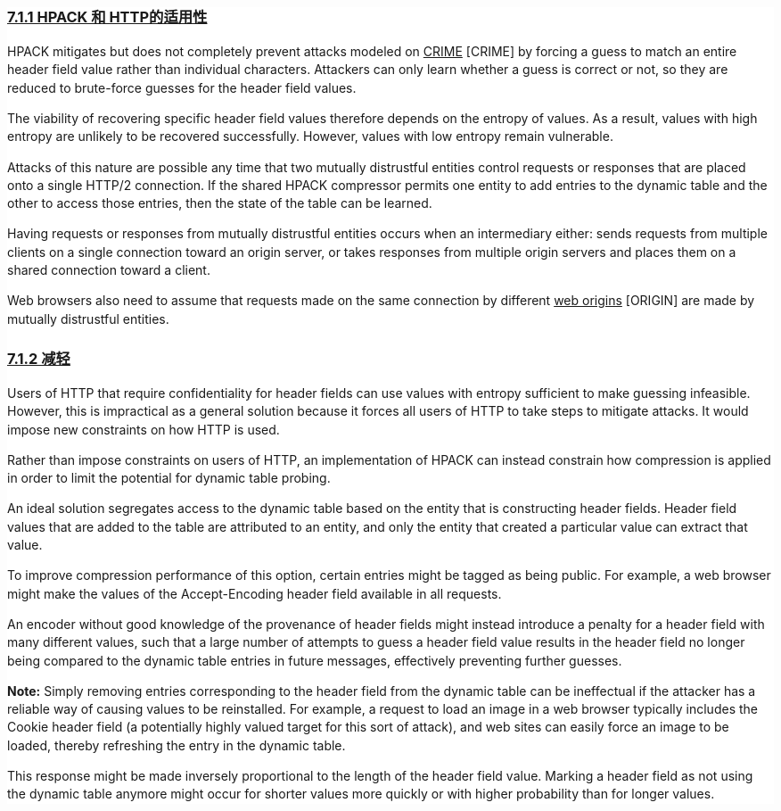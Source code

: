 ### [7.1.1 HPACK 和 HTTP的适用性](https://http2.github.io/http2-spec/compression.html#rfc.section.7.1.1)

HPACK mitigates but does not completely prevent attacks modeled on [CRIME](https://http2.github.io/http2-spec/compression.html#CRIME) [CRIME] by forcing a guess to match an entire header field value rather than individual characters. Attackers can only learn whether a guess is correct or not, so they are reduced to brute-force guesses for the header field values.

The viability of recovering specific header field values therefore depends on the entropy of values. As a result, values with high entropy are unlikely to be recovered successfully. However, values with low entropy remain vulnerable.

Attacks of this nature are possible any time that two mutually distrustful entities control requests or responses that are placed onto a single HTTP/2 connection. If the shared HPACK compressor permits one entity to add entries to the dynamic table and the other to access those entries, then the state of the table can be learned.

Having requests or responses from mutually distrustful entities occurs when an intermediary either: sends requests from multiple clients on a single connection toward an origin server, or takes responses from multiple origin servers and places them on a shared connection toward a client.

Web browsers also need to assume that requests made on the same connection by different [web origins](https://http2.github.io/http2-spec/compression.html#ORIGIN) [ORIGIN] are made by mutually distrustful entities.

### [7.1.2 减轻](https://http2.github.io/http2-spec/compression.html#rfc.section.7.1.2)

Users of HTTP that require confidentiality for header fields can use values with entropy sufficient to make guessing infeasible. However, this is impractical as a general solution because it forces all users of HTTP to take steps to mitigate attacks. It would impose new constraints on how HTTP is used.

Rather than impose constraints on users of HTTP, an implementation of HPACK can instead constrain how compression is applied in order to limit the potential for dynamic table probing.

An ideal solution segregates access to the dynamic table based on the entity that is constructing header fields. Header field values that are added to the table are attributed to an entity, and only the entity that created a particular value can extract that value.

To improve compression performance of this option, certain entries might be tagged as being public. For example, a web browser might make the values of the Accept-Encoding header field available in all requests.

An encoder without good knowledge of the provenance of header fields might instead introduce a penalty for a header field with many different values, such that a large number of attempts to guess a header field value results in the header field no longer being compared to the dynamic table entries in future messages, effectively preventing further guesses.

**Note:** Simply removing entries corresponding to the header field from the dynamic table can be ineffectual if the attacker has a reliable way of causing values to be reinstalled. For example, a request to load an image in a web browser typically includes the Cookie header field (a potentially highly valued target for this sort of attack), and web sites can easily force an image to be loaded, thereby refreshing the entry in the dynamic table.

This response might be made inversely proportional to the length of the header field value. Marking a header field as not using the dynamic table anymore might occur for shorter values more quickly or with higher probability than for longer values.
